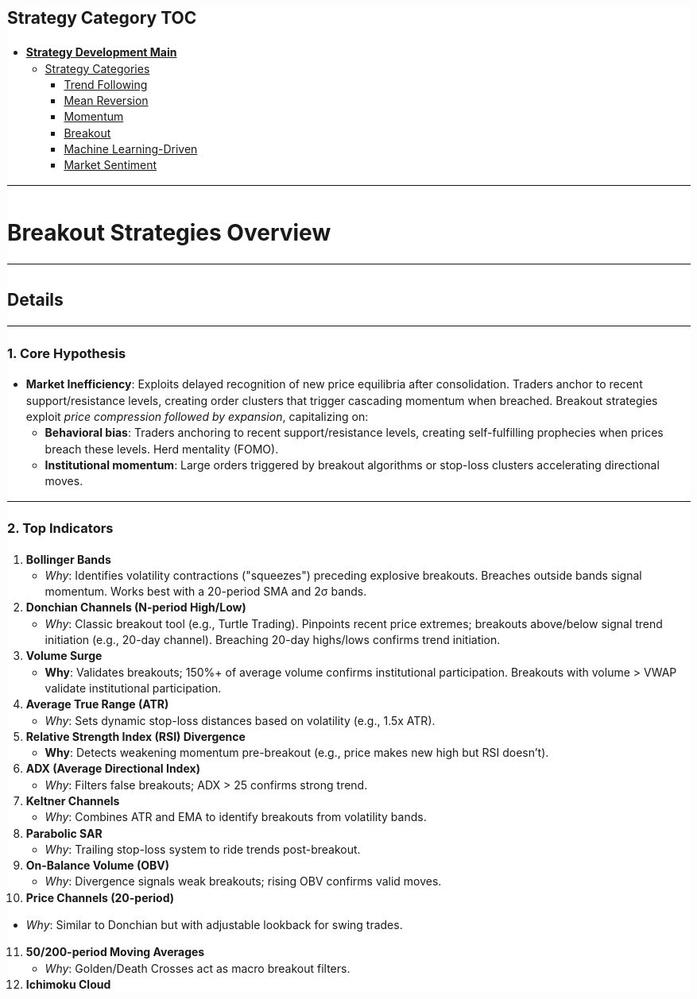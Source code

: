 ## Strategy Category TOC

- [**Strategy Development Main**](../README.md)
  - [Strategy Categories](README.md)
    - [Trend Following](trend_following.md)
    - [Mean Reversion](mean_reversion.md)
    - [Momentum](momentum.md)
    - [Breakout](breakout.md)
    - [Machine Learning-Driven](ML.md)
    - [Market Sentiment](market_sentiment.md)

---

# **Breakout Strategies Overview**

---

## Details

---

### 1. **Core Hypothesis**  
- **Market Inefficiency**: Exploits delayed recognition of new price equilibria after consolidation. Traders anchor to recent support/resistance levels, creating order clusters that trigger cascading momentum when breached.  Breakout strategies exploit *price compression followed by expansion*, capitalizing on:  
  - **Behavioral bias**: Traders anchoring to recent support/resistance levels, creating self-fulfilling prophecies when prices breach these levels. Herd mentality (FOMO).  
  - **Institutional momentum**: Large orders triggered by breakout algorithms or stop-loss clusters accelerating directional moves.  

---

### 2. **Top Indicators**  
1. **Bollinger Bands**  
   - *Why*: Identifies volatility contractions ("squeezes") preceding explosive breakouts. Breaches outside bands signal momentum.  Works best with a 20-period SMA and 2σ bands.
2. **Donchian Channels (N-period High/Low)**  
   - *Why*: Classic breakout tool (e.g., Turtle Trading). Pinpoints recent price extremes; breakouts above/below signal trend initiation (e.g., 20-day channel).  Breaching 20-day highs/lows confirms trend initiation.  
3. **Volume Surge**  
   - **Why**: Validates breakouts; 150%+ of average volume confirms institutional participation.  Breakouts with volume > VWAP validate institutional participation.
4. **Average True Range (ATR)**  
   - *Why*: Sets dynamic stop-loss distances based on volatility (e.g., 1.5x ATR).  
5. **Relative Strength Index (RSI) Divergence**  
   - **Why**: Detects weakening momentum pre-breakout (e.g., price makes new high but RSI doesn’t).  
6. **ADX (Average Directional Index)**  
   - *Why*: Filters false breakouts; ADX > 25 confirms strong trend.  
7. **Keltner Channels**  
   - *Why*: Combines ATR and EMA to identify breakouts from volatility bands.  
8. **Parabolic SAR**  
   - *Why*: Trailing stop-loss system to ride trends post-breakout.  
9. **On-Balance Volume (OBV)**  
   - *Why*: Divergence signals weak breakouts; rising OBV confirms valid moves.  
10. **Price Channels (20-period)**  
   - *Why*: Similar to Donchian but with adjustable lookback for swing trades.  
11. **50/200-period Moving Averages**  
    - *Why*: Golden/Death Crosses act as macro breakout filters.  
12. **Ichimoku Cloud**  